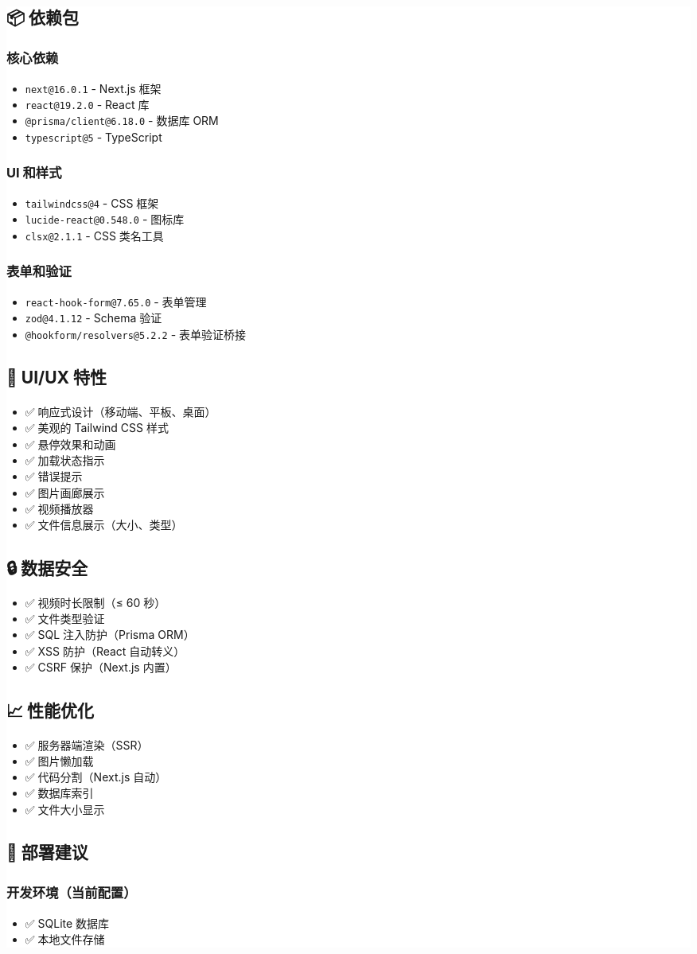## 📦 依赖包

### 核心依赖
- `next@16.0.1` - Next.js 框架
- `react@19.2.0` - React 库
- `@prisma/client@6.18.0` - 数据库 ORM
- `typescript@5` - TypeScript

### UI 和样式
- `tailwindcss@4` - CSS 框架
- `lucide-react@0.548.0` - 图标库
- `clsx@2.1.1` - CSS 类名工具

### 表单和验证
- `react-hook-form@7.65.0` - 表单管理
- `zod@4.1.12` - Schema 验证
- `@hookform/resolvers@5.2.2` - 表单验证桥接

## 🎨 UI/UX 特性

- ✅ 响应式设计（移动端、平板、桌面）
- ✅ 美观的 Tailwind CSS 样式
- ✅ 悬停效果和动画
- ✅ 加载状态指示
- ✅ 错误提示
- ✅ 图片画廊展示
- ✅ 视频播放器
- ✅ 文件信息展示（大小、类型）

## 🔒 数据安全

- ✅ 视频时长限制（≤ 60 秒）
- ✅ 文件类型验证
- ✅ SQL 注入防护（Prisma ORM）
- ✅ XSS 防护（React 自动转义）
- ✅ CSRF 保护（Next.js 内置）

## 📈 性能优化

- ✅ 服务器端渲染（SSR）
- ✅ 图片懒加载
- ✅ 代码分割（Next.js 自动）
- ✅ 数据库索引
- ✅ 文件大小显示

## 🚀 部署建议

### 开发环境（当前配置）
- ✅ SQLite 数据库
- ✅ 本地文件存储
